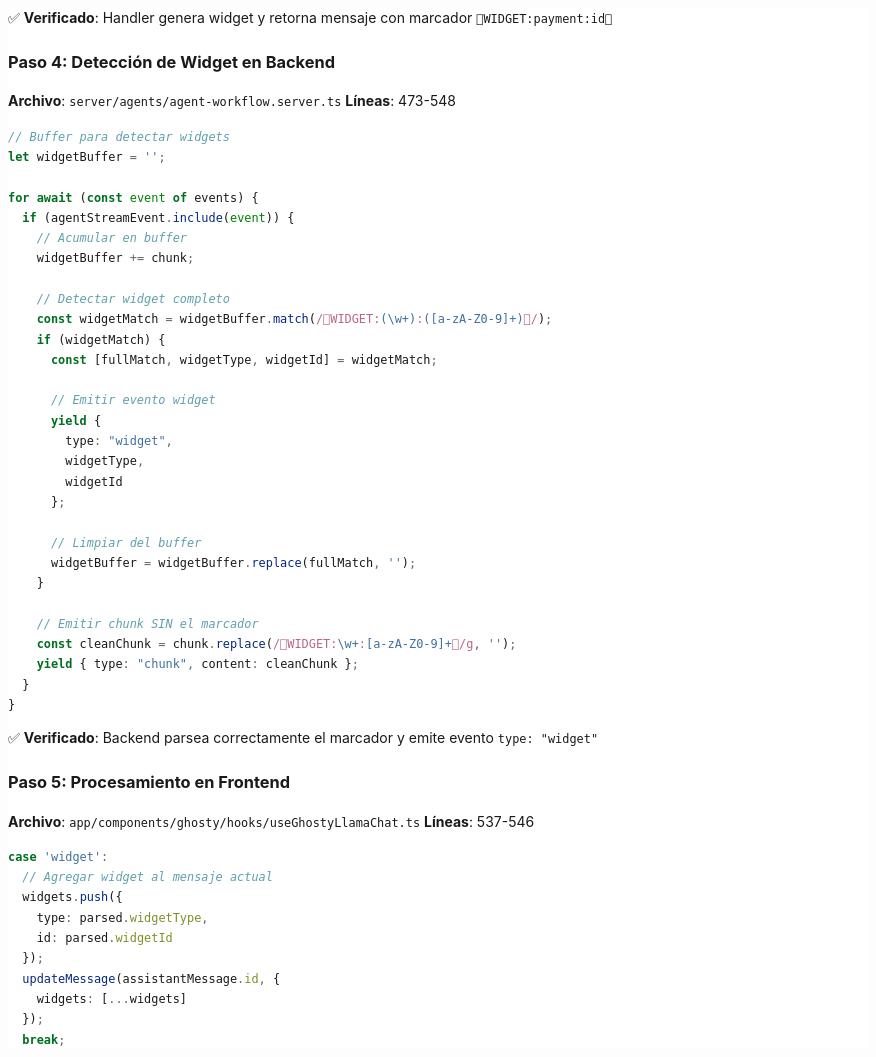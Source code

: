 ✅ **Verificado**: Handler genera widget y retorna mensaje con marcador `🎨WIDGET:payment:id🎨`

### Paso 4: Detección de Widget en Backend
**Archivo**: `server/agents/agent-workflow.server.ts`
**Líneas**: 473-548

```typescript
// Buffer para detectar widgets
let widgetBuffer = '';

for await (const event of events) {
  if (agentStreamEvent.include(event)) {
    // Acumular en buffer
    widgetBuffer += chunk;

    // Detectar widget completo
    const widgetMatch = widgetBuffer.match(/🎨WIDGET:(\w+):([a-zA-Z0-9]+)🎨/);
    if (widgetMatch) {
      const [fullMatch, widgetType, widgetId] = widgetMatch;

      // Emitir evento widget
      yield {
        type: "widget",
        widgetType,
        widgetId
      };

      // Limpiar del buffer
      widgetBuffer = widgetBuffer.replace(fullMatch, '');
    }

    // Emitir chunk SIN el marcador
    const cleanChunk = chunk.replace(/🎨WIDGET:\w+:[a-zA-Z0-9]+🎨/g, '');
    yield { type: "chunk", content: cleanChunk };
  }
}
```

✅ **Verificado**: Backend parsea correctamente el marcador y emite evento `type: "widget"`

### Paso 5: Procesamiento en Frontend
**Archivo**: `app/components/ghosty/hooks/useGhostyLlamaChat.ts`
**Líneas**: 537-546

```typescript
case 'widget':
  // Agregar widget al mensaje actual
  widgets.push({
    type: parsed.widgetType,
    id: parsed.widgetId
  });
  updateMessage(assistantMessage.id, {
    widgets: [...widgets]
  });
  break;
```
